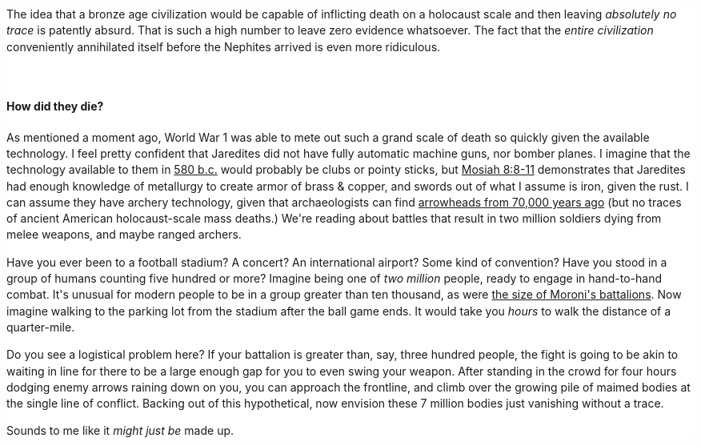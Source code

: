 The idea that a bronze age civilization would be capable of inflicting death on a holocaust scale and then leaving *absolutely no trace* is patently absurd. That is such a high number to leave zero evidence whatsoever. The fact that the _entire civilization_ conveniently annihilated itself before the Nephites arrived is even more ridiculous.

&nbsp;

#### How did they die?
As mentioned a moment ago, World War 1 was able to mete out such a grand scale of death so quickly given the available technology. I feel pretty confident that Jaredites did not have fully automatic machine guns, nor bomber planes. I imagine that the technology available to them in [580 b.c.](https://courses.byui.edu/BOM%20Timeline/html/timeline.html) would probably be clubs or pointy sticks, but [Mosiah 8:8-11](https://www.churchofjesuschrist.org/study/scriptures/bofm/mosiah/8?id=p8-p11&lang=eng#p8) demonstrates that Jaredites had enough knowledge of metallurgy to create armor of brass & copper, and swords out of what I assume is iron, given the rust. I can assume they have archery technology, given that archaeologists can find [arrowheads from 70,000 years ago](https://en.wikipedia.org/wiki/History_of_archery#Paleolithic_and_Epipaleolithic) (but no traces of ancient American holocaust-scale mass deaths.) We're reading about battles that result in two million soldiers dying from melee weapons, and maybe ranged archers.

Have you ever been to a football stadium? A concert? An international airport? Some kind of convention? Have you stood in a group of humans counting five hundred or more? Imagine being one of *two million* people, ready to engage in hand-to-hand combat. It's unusual for modern people to be in a group greater than ten thousand, as were [the size of Moroni's battalions](https://www.churchofjesuschrist.org/study/scriptures/bofm/morm/6?lang=eng&id=p11-p16#p11). Now imagine walking to the parking lot from the stadium after the ball game ends. It would take you *hours* to walk the distance of a quarter-mile.

Do you see a logistical problem here? If your battalion is greater than, say, three hundred people, the fight is going to be akin to waiting in line for there to be a large enough gap for you to even swing your weapon. After standing in the crowd for four hours dodging enemy arrows raining down on you, you can approach the frontline, and climb over the growing pile of maimed bodies at the single line of conflict. Backing out of this hypothetical, now envision these 7 million bodies just vanishing without a trace.

Sounds to me like it *might just be* made up.